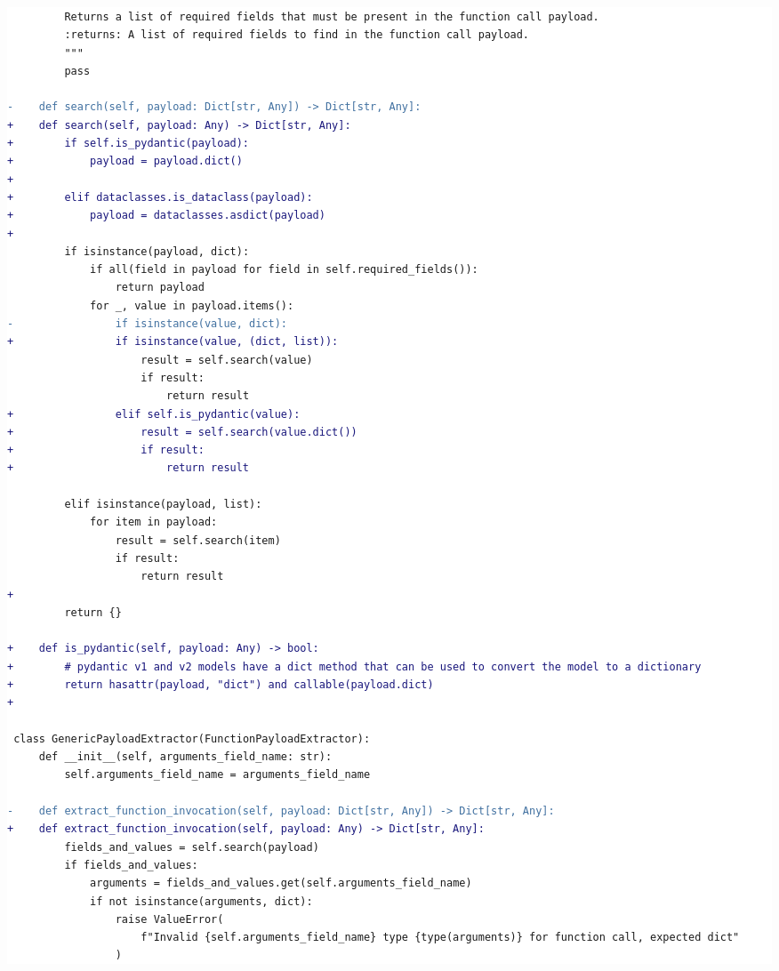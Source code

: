 ```diff
         Returns a list of required fields that must be present in the function call payload.
         :returns: A list of required fields to find in the function call payload.
         """
         pass
 
-    def search(self, payload: Dict[str, Any]) -> Dict[str, Any]:
+    def search(self, payload: Any) -> Dict[str, Any]:
+        if self.is_pydantic(payload):
+            payload = payload.dict()
+
+        elif dataclasses.is_dataclass(payload):
+            payload = dataclasses.asdict(payload)
+
         if isinstance(payload, dict):
             if all(field in payload for field in self.required_fields()):
                 return payload
             for _, value in payload.items():
-                if isinstance(value, dict):
+                if isinstance(value, (dict, list)):
                     result = self.search(value)
                     if result:
                         return result
+                elif self.is_pydantic(value):
+                    result = self.search(value.dict())
+                    if result:
+                        return result
 
         elif isinstance(payload, list):
             for item in payload:
                 result = self.search(item)
                 if result:
                     return result
+
         return {}
 
+    def is_pydantic(self, payload: Any) -> bool:
+        # pydantic v1 and v2 models have a dict method that can be used to convert the model to a dictionary
+        return hasattr(payload, "dict") and callable(payload.dict)
+
 
 class GenericPayloadExtractor(FunctionPayloadExtractor):
     def __init__(self, arguments_field_name: str):
         self.arguments_field_name = arguments_field_name
 
-    def extract_function_invocation(self, payload: Dict[str, Any]) -> Dict[str, Any]:
+    def extract_function_invocation(self, payload: Any) -> Dict[str, Any]:
         fields_and_values = self.search(payload)
         if fields_and_values:
             arguments = fields_and_values.get(self.arguments_field_name)
             if not isinstance(arguments, dict):
                 raise ValueError(
                     f"Invalid {self.arguments_field_name} type {type(arguments)} for function call, expected dict"
                 )
```
